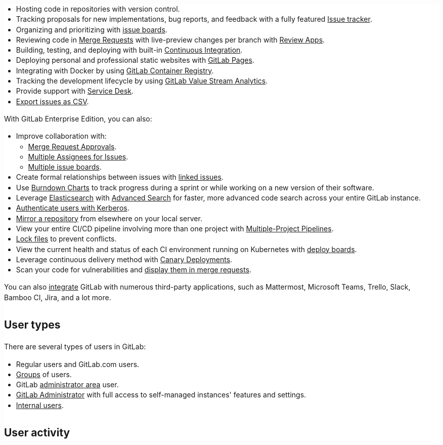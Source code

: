 - Hosting code in repositories with version control.
- Tracking proposals for new implementations, bug reports, and feedback with a
  fully featured [Issue tracker](project/issues/index.md).
- Organizing and prioritizing with [issue boards](project/issue_board.md).
- Reviewing code in [Merge Requests](project/merge_requests/index.md) with live-preview changes per
  branch with [Review Apps](../ci/review_apps/index.md).
- Building, testing, and deploying with built-in [Continuous Integration](../ci/index.md).
- Deploying personal and professional static websites with [GitLab Pages](project/pages/index.md).
- Integrating with Docker by using [GitLab Container Registry](packages/container_registry/index.md).
- Tracking the development lifecycle by using [GitLab Value Stream Analytics](analytics/value_stream_analytics.md).
- Provide support with [Service Desk](project/service_desk.md).
- [Export issues as CSV](project/issues/csv_export.md).

With GitLab Enterprise Edition, you can also:

- Improve collaboration with:
  - [Merge Request Approvals](project/merge_requests/approvals/index.md).
  - [Multiple Assignees for Issues](project/issues/multiple_assignees_for_issues.md).
  - [Multiple issue boards](project/issue_board.md#multiple-issue-boards).
- Create formal relationships between issues with [linked issues](project/issues/related_issues.md).
- Use [Burndown Charts](project/milestones/burndown_and_burnup_charts.md) to track progress during a sprint or while working on a new version of their software.
- Leverage [Elasticsearch](../integration/elasticsearch.md) with [Advanced Search](search/advanced_search.md) for faster, more advanced code search across your entire GitLab instance.
- [Authenticate users with Kerberos](../integration/kerberos.md).
- [Mirror a repository](project/repository/mirror/index.md) from elsewhere on your local server.
- View your entire CI/CD pipeline involving more than one project with [Multiple-Project Pipelines](../ci/pipelines/multi_project_pipelines.md).
- [Lock files](project/file_lock.md) to prevent conflicts.
- View the current health and status of each CI environment running on Kubernetes with [deploy boards](project/deploy_boards.md).
- Leverage continuous delivery method with [Canary Deployments](project/canary_deployments.md).
- Scan your code for vulnerabilities and [display them in merge requests](application_security/sast/index.md).

You can also [integrate](project/integrations/overview.md) GitLab with numerous third-party applications, such as Mattermost, Microsoft Teams, Trello, Slack, Bamboo CI, Jira, and a lot more.

## User types

There are several types of users in GitLab:

- Regular users and GitLab.com users. 
- [Groups](group/index.md) of users.
- GitLab [administrator area](admin_area/index.md) user.
- [GitLab Administrator](../administration/index.md) with full access to
  self-managed instances' features and settings.
- [Internal users](../development/internal_users.md).

## User activity
